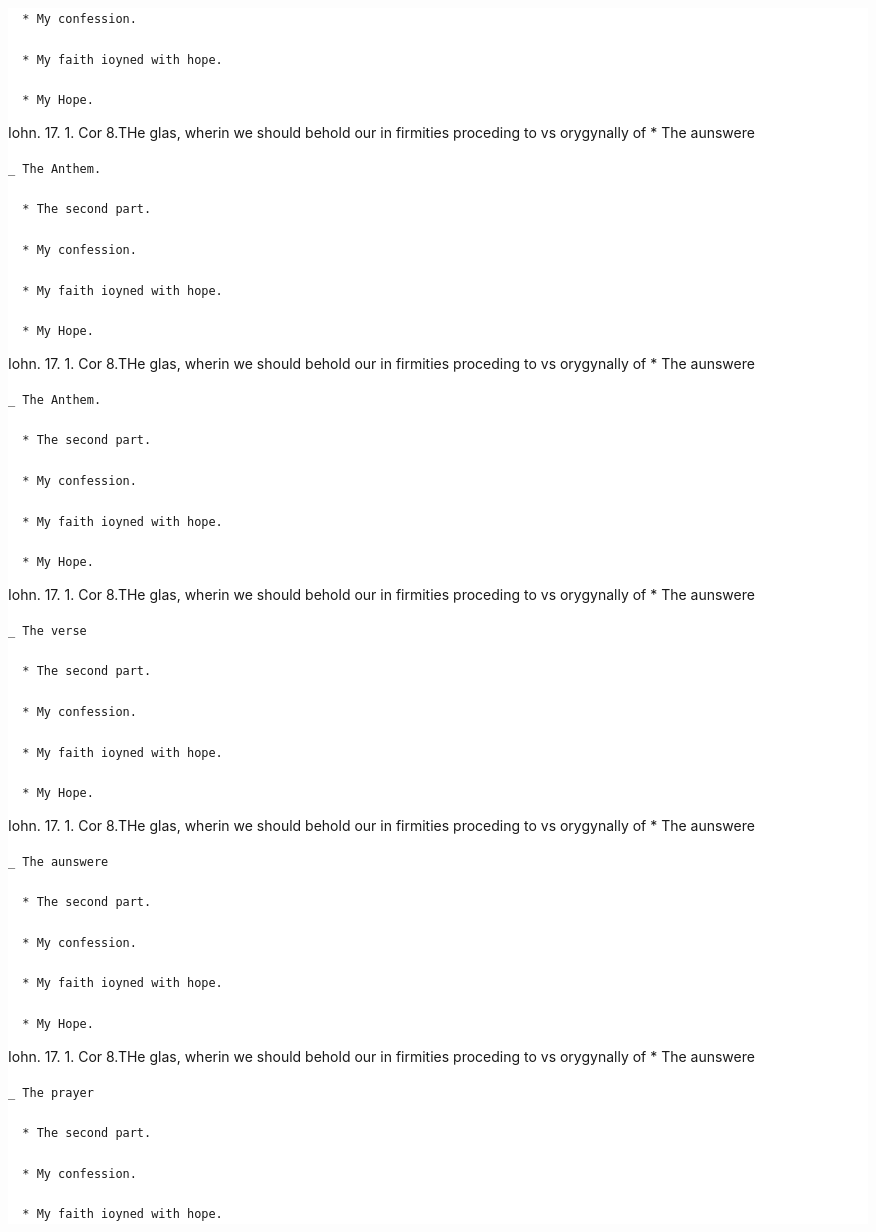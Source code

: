       * My confession.

      * My faith ioyned with hope.

      * My Hope.
Iohn. 17. 1. Cor 8.THe glas, wherin we should behold our in firmities proceding to vs orygynally of 
      * The aunswere

    _ The Anthem.

      * The second part.

      * My confession.

      * My faith ioyned with hope.

      * My Hope.
Iohn. 17. 1. Cor 8.THe glas, wherin we should behold our in firmities proceding to vs orygynally of 
      * The aunswere

    _ The Anthem.

      * The second part.

      * My confession.

      * My faith ioyned with hope.

      * My Hope.
Iohn. 17. 1. Cor 8.THe glas, wherin we should behold our in firmities proceding to vs orygynally of 
      * The aunswere

    _ The verse

      * The second part.

      * My confession.

      * My faith ioyned with hope.

      * My Hope.
Iohn. 17. 1. Cor 8.THe glas, wherin we should behold our in firmities proceding to vs orygynally of 
      * The aunswere

    _ The aunswere

      * The second part.

      * My confession.

      * My faith ioyned with hope.

      * My Hope.
Iohn. 17. 1. Cor 8.THe glas, wherin we should behold our in firmities proceding to vs orygynally of 
      * The aunswere

    _ The prayer

      * The second part.

      * My confession.

      * My faith ioyned with hope.
